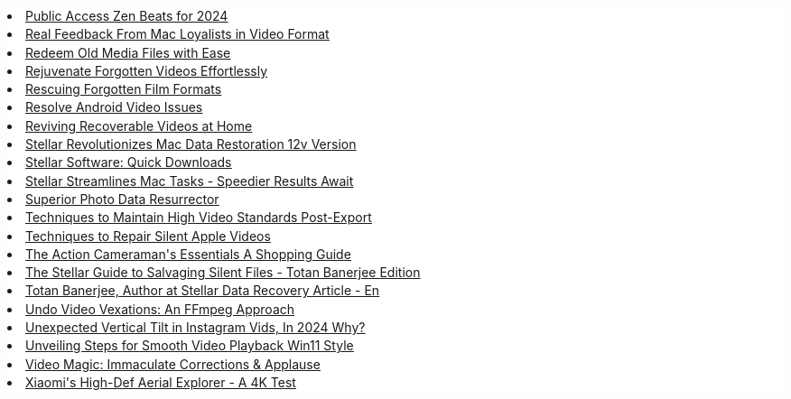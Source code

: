 <li><a href="https://extra-skills.techidaily.com/public-access-zen-beats-for-2024/"><u>Public Access Zen Beats for 2024</u></a></li>
<li><a href="https://data-wizards.techidaily.com/real-feedback-from-mac-loyalists-in-video-format/"><u>Real Feedback From Mac Loyalists in Video Format</u></a></li>
<li><a href="https://data-wizards.techidaily.com/redeem-old-media-files-with-ease/"><u>Redeem Old Media Files with Ease</u></a></li>
<li><a href="https://data-wizards.techidaily.com/rejuvenate-forgotten-videos-effortlessly/"><u>Rejuvenate Forgotten Videos Effortlessly</u></a></li>
<li><a href="https://data-wizards.techidaily.com/rescuing-forgotten-film-formats/"><u>Rescuing Forgotten Film Formats</u></a></li>
<li><a href="https://data-wizards.techidaily.com/resolve-android-video-issues/"><u>Resolve Android Video Issues</u></a></li>
<li><a href="https://data-wizards.techidaily.com/reviving-recoverable-videos-at-home/"><u>Reviving Recoverable Videos at Home</u></a></li>
<li><a href="https://data-wizards.techidaily.com/stellar-revolutionizes-mac-data-restoration-12v-version/"><u>Stellar Revolutionizes Mac Data Restoration 12v Version</u></a></li>
<li><a href="https://data-wizards.techidaily.com/stellar-software-quick-downloads/"><u>Stellar Software: Quick Downloads</u></a></li>
<li><a href="https://data-wizards.techidaily.com/stellar-streamlines-mac-tasks-speedier-results-await/"><u>Stellar Streamlines Mac Tasks - Speedier Results Await</u></a></li>
<li><a href="https://data-wizards.techidaily.com/superior-photo-data-resurrector/"><u>Superior Photo Data Resurrector</u></a></li>
<li><a href="https://data-wizards.techidaily.com/techniques-to-maintain-high-video-standards-post-export/"><u>Techniques to Maintain High Video Standards Post-Export</u></a></li>
<li><a href="https://data-wizards.techidaily.com/techniques-to-repair-silent-apple-videos/"><u>Techniques to Repair Silent Apple Videos</u></a></li>
<li><a href="https://extra-information.techidaily.com/the-action-cameramans-essentials-a-shopping-guide/"><u>The Action Cameraman's Essentials  A Shopping Guide</u></a></li>
<li><a href="https://data-wizards.techidaily.com/the-stellar-guide-to-salvaging-silent-files-totan-banerjee-edition/"><u>The Stellar Guide to Salvaging Silent Files - Totan Banerjee Edition</u></a></li>
<li><a href="https://data-wizards.techidaily.com/totan-banerjee-author-at-stellar-data-recovery-article-en/"><u>Totan Banerjee, Author at Stellar Data Recovery Article - En</u></a></li>
<li><a href="https://data-wizards.techidaily.com/undo-video-vexations-an-ffmpeg-approach/"><u>Undo Video Vexations: An FFmpeg Approach</u></a></li>
<li><a href="https://some-approaches.techidaily.com/unexpected-vertical-tilt-in-instagram-vids-in-2024-why/"><u>Unexpected Vertical Tilt in Instagram Vids, In 2024 Why?</u></a></li>
<li><a href="https://data-wizards.techidaily.com/unveiling-steps-for-smooth-video-playback-win11-style/"><u>Unveiling Steps for Smooth Video Playback Win11 Style</u></a></li>
<li><a href="https://data-wizards.techidaily.com/video-magic-immaculate-corrections-and-applause/"><u>Video Magic: Immaculate Corrections & Applause</u></a></li>
<li><a href="https://extra-information.techidaily.com/xiaomis-high-def-aerial-explorer-a-4k-test/"><u>Xiaomi's High-Def Aerial Explorer - A 4K Test</u></a></li>
</ul></div>
